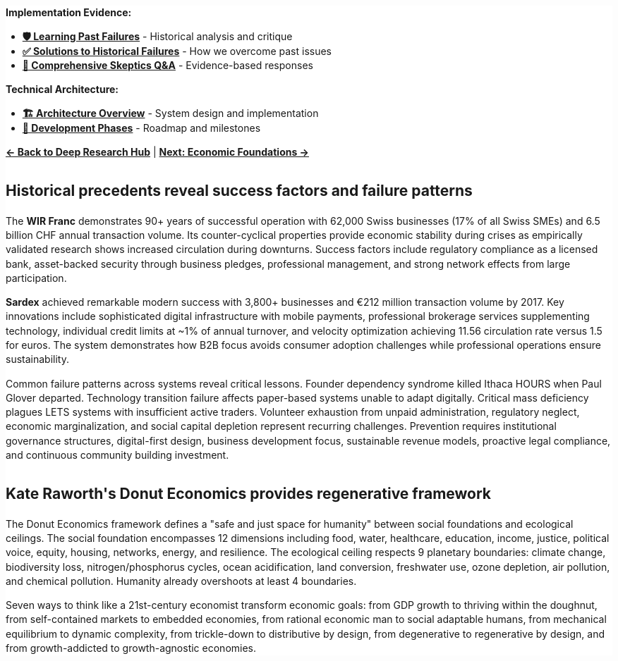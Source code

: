 **Implementation Evidence:**
- **[🛡️ Learning Past Failures](Learning%20Past%20Failures.md)** - Historical analysis and critique
- **[✅ Solutions to Historical Failures](Solutions%20to%20Historical%20Failures.md)** - How we overcome past issues
- **[🎯 Comprehensive Skeptics Q&A](Comprehensive%20Skeptics%20Q&A%20-%20Evidence-Based%20Responses.md)** - Evidence-based responses

**Technical Architecture:**
- **[🏗️ Architecture Overview](../ARCHITECTURE.md)** - System design and implementation
- **[🚀 Development Phases](../phases/)** - Roadmap and milestones

**[← Back to Deep Research Hub](../README.md#deep-research)** | **[Next: Economic Foundations →](Economic%20Foundations%20of%20Katy%20Coin.md)**

## Historical precedents reveal success factors and failure patterns

The **WIR Franc** demonstrates 90+ years of successful operation with 62,000 Swiss businesses (17% of all Swiss SMEs) and 6.5 billion CHF annual transaction volume. Its counter-cyclical properties provide economic stability during crises as empirically validated research shows increased circulation during downturns. Success factors include regulatory compliance as a licensed bank, asset-backed security through business pledges, professional management, and strong network effects from large participation.

**Sardex** achieved remarkable modern success with 3,800+ businesses and €212 million transaction volume by 2017. Key innovations include sophisticated digital infrastructure with mobile payments, professional brokerage services supplementing technology, individual credit limits at ~1% of annual turnover, and velocity optimization achieving 11.56 circulation rate versus 1.5 for euros. The system demonstrates how B2B focus avoids consumer adoption challenges while professional operations ensure sustainability.

Common failure patterns across systems reveal critical lessons. Founder dependency syndrome killed Ithaca HOURS when Paul Glover departed. Technology transition failure affects paper-based systems unable to adapt digitally. Critical mass deficiency plagues LETS systems with insufficient active traders. Volunteer exhaustion from unpaid administration, regulatory neglect, economic marginalization, and social capital depletion represent recurring challenges. Prevention requires institutional governance structures, digital-first design, business development focus, sustainable revenue models, proactive legal compliance, and continuous community building investment.

## Kate Raworth's Donut Economics provides regenerative framework

The Donut Economics framework defines a "safe and just space for humanity" between social foundations and ecological ceilings. The social foundation encompasses 12 dimensions including food, water, healthcare, education, income, justice, political voice, equity, housing, networks, energy, and resilience. The ecological ceiling respects 9 planetary boundaries: climate change, biodiversity loss, nitrogen/phosphorus cycles, ocean acidification, land conversion, freshwater use, ozone depletion, air pollution, and chemical pollution. Humanity already overshoots at least 4 boundaries.

Seven ways to think like a 21st-century economist transform economic goals: from GDP growth to thriving within the doughnut, from self-contained markets to embedded economies, from rational economic man to social adaptable humans, from mechanical equilibrium to dynamic complexity, from trickle-down to distributive by design, from degenerative to regenerative by design, and from growth-addicted to growth-agnostic economies.

